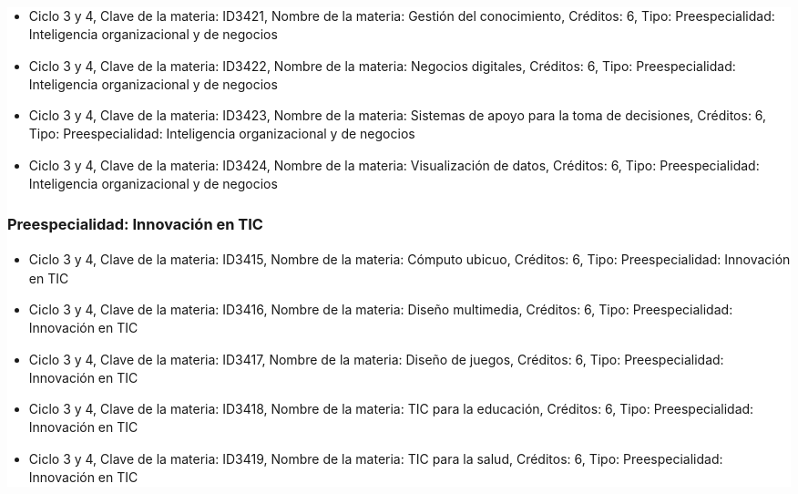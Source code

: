 - Ciclo 3 y 4, Clave de la materia: ID3421, Nombre de la materia: Gestión del conocimiento, Créditos: 6, Tipo: Preespecialidad: Inteligencia organizacional y de negocios

- Ciclo 3 y 4, Clave de la materia: ID3422, Nombre de la materia: Negocios digitales, Créditos: 6, Tipo: Preespecialidad: Inteligencia organizacional y de negocios

- Ciclo 3 y 4, Clave de la materia: ID3423, Nombre de la materia: Sistemas de apoyo para la toma de decisiones, Créditos: 6, Tipo: Preespecialidad: Inteligencia organizacional y de negocios

- Ciclo 3 y 4, Clave de la materia: ID3424, Nombre de la materia: Visualización de datos, Créditos: 6, Tipo: Preespecialidad: Inteligencia organizacional y de negocios

### Preespecialidad: Innovación en TIC

- Ciclo 3 y 4, Clave de la materia: ID3415, Nombre de la materia: Cómputo ubicuo, Créditos: 6, Tipo: Preespecialidad: Innovación en TIC

- Ciclo 3 y 4, Clave de la materia: ID3416, Nombre de la materia: Diseño multimedia, Créditos: 6, Tipo: Preespecialidad: Innovación en TIC

- Ciclo 3 y 4, Clave de la materia: ID3417, Nombre de la materia: Diseño de juegos, Créditos: 6, Tipo: Preespecialidad: Innovación en TIC

- Ciclo 3 y 4, Clave de la materia: ID3418, Nombre de la materia: TIC para la educación, Créditos: 6, Tipo: Preespecialidad: Innovación en TIC

- Ciclo 3 y 4, Clave de la materia: ID3419, Nombre de la materia: TIC para la salud, Créditos: 6, Tipo: Preespecialidad: Innovación en TIC

